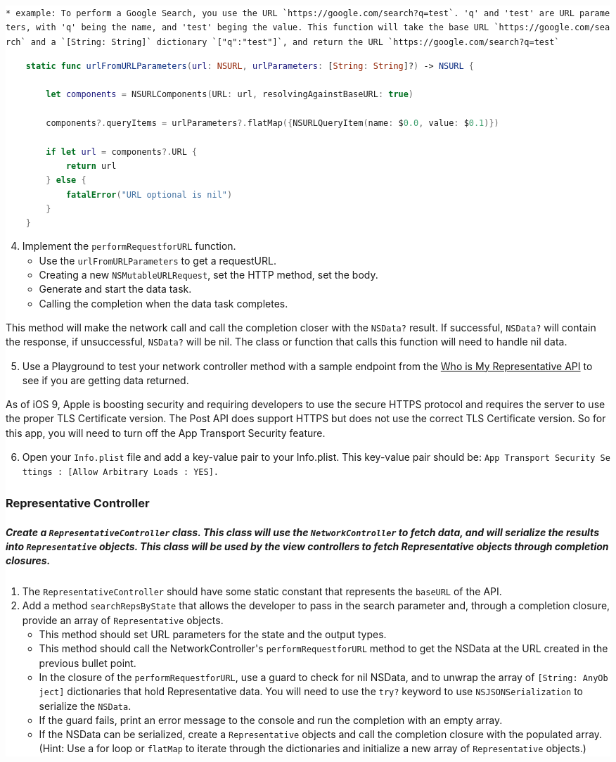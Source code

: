     * example: To perform a Google Search, you use the URL `https://google.com/search?q=test`. 'q' and 'test' are URL parameters, with 'q' being the name, and 'test' beging the value. This function will take the base URL `https://google.com/search` and a `[String: String]` dictionary `["q":"test"]`, and return the URL `https://google.com/search?q=test`

```swift
    static func urlFromURLParameters(url: NSURL, urlParameters: [String: String]?) -> NSURL {
        
        let components = NSURLComponents(URL: url, resolvingAgainstBaseURL: true)
        
        components?.queryItems = urlParameters?.flatMap({NSURLQueryItem(name: $0.0, value: $0.1)})
        
        if let url = components?.URL {
            return url
        } else {
            fatalError("URL optional is nil")
        }
    }
```

4. Implement the `performRequestforURL` function.
    * Use the `urlFromURLParameters` to get a requestURL.
    * Creating a new `NSMutableURLRequest`, set the HTTP method, set the body.
    * Generate and start the data task.
    * Calling the completion when the data task completes.

This method will make the network call and call the completion closer with the `NSData?` result. If successful, `NSData?` will contain the response, if unsuccessful, `NSData?` will be nil. The class or function that calls this function will need to handle nil data.

5. Use a Playground to test your network controller method with a sample endpoint from the [Who is My Representative API](http://whoismyrepresentative.com) to see if you are getting data returned.

As of iOS 9, Apple is boosting security and requiring developers to use the secure HTTPS protocol and requires the server to use the proper TLS Certificate version. The Post API does support HTTPS but does not use the correct TLS Certificate version. So for this app, you will need to turn off the App Transport Security feature.

6. Open your `Info.plist` file and add a key-value pair to your Info.plist. This key-value pair should be: 
`App Transport Security Settings : [Allow Arbitrary Loads : YES].`

### Representative Controller

##### Create a `RepresentativeController` class. This class will use the `NetworkController` to fetch data, and will serialize the results into `Representative` objects. This class will be used by the view controllers to fetch Representative objects through completion closures.

1. The `RepresentativeController` should have some static constant that represents the `baseURL` of the API.
2. Add a method `searchRepsByState` that allows the developer to pass in the search parameter and, through a completion closure, provide an array of `Representative` objects.
    * This method should set URL parameters for the state and the output types.
    * This method should call the NetworkController's `performRequestforURL` method to get the NSData at the URL created in the previous bullet point.
    * In the closure of the `performRequestforURL`, use a guard to check for nil NSData, and to unwrap the array of `[String: AnyObject]` dictionaries that hold Representative data. You will need to use the `try?` keyword to use `NSJSONSerialization` to serialize the `NSData`.
    * If the guard fails, print an error message to the console and run the completion with an empty array.
    * If the NSData can be serialized, create a `Representative` objects and call the completion closure with the populated array. (Hint: Use a for loop or `flatMap` to iterate through the dictionaries and initialize a new array of `Representative` objects.)
